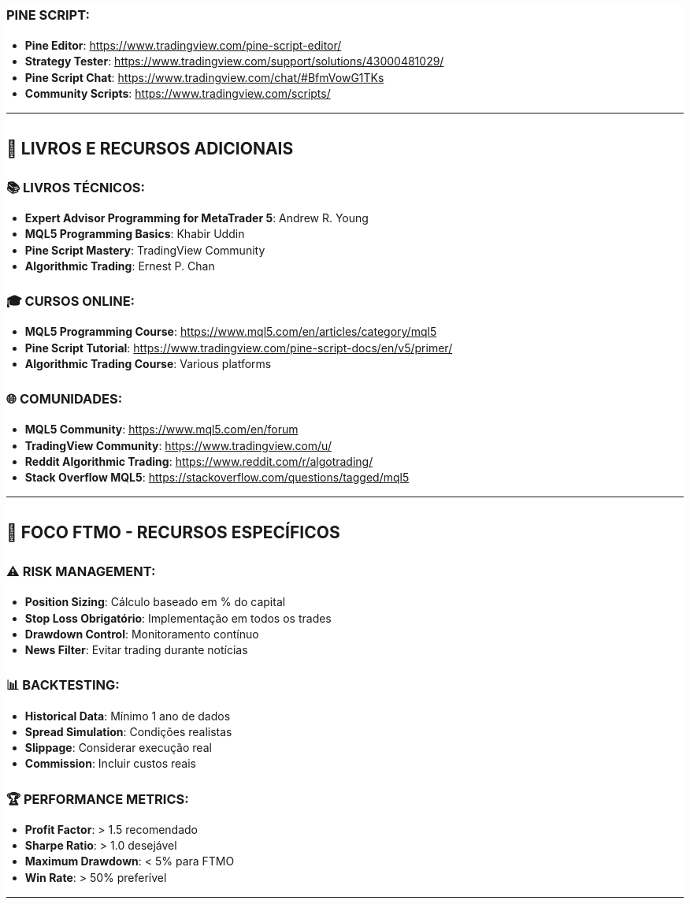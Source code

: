 ### PINE SCRIPT:
- **Pine Editor**: https://www.tradingview.com/pine-script-editor/
- **Strategy Tester**: https://www.tradingview.com/support/solutions/43000481029/
- **Pine Script Chat**: https://www.tradingview.com/chat/#BfmVowG1TKs
- **Community Scripts**: https://www.tradingview.com/scripts/

---

## 📖 LIVROS E RECURSOS ADICIONAIS

### 📚 LIVROS TÉCNICOS:
- **Expert Advisor Programming for MetaTrader 5**: Andrew R. Young
- **MQL5 Programming Basics**: Khabir Uddin
- **Pine Script Mastery**: TradingView Community
- **Algorithmic Trading**: Ernest P. Chan

### 🎓 CURSOS ONLINE:
- **MQL5 Programming Course**: https://www.mql5.com/en/articles/category/mql5
- **Pine Script Tutorial**: https://www.tradingview.com/pine-script-docs/en/v5/primer/
- **Algorithmic Trading Course**: Various platforms

### 🌐 COMUNIDADES:
- **MQL5 Community**: https://www.mql5.com/en/forum
- **TradingView Community**: https://www.tradingview.com/u/
- **Reddit Algorithmic Trading**: https://www.reddit.com/r/algotrading/
- **Stack Overflow MQL5**: https://stackoverflow.com/questions/tagged/mql5

---

## 🎯 FOCO FTMO - RECURSOS ESPECÍFICOS

### ⚠️ RISK MANAGEMENT:
- **Position Sizing**: Cálculo baseado em % do capital
- **Stop Loss Obrigatório**: Implementação em todos os trades
- **Drawdown Control**: Monitoramento contínuo
- **News Filter**: Evitar trading durante notícias

### 📊 BACKTESTING:
- **Historical Data**: Mínimo 1 ano de dados
- **Spread Simulation**: Condições realistas
- **Slippage**: Considerar execução real
- **Commission**: Incluir custos reais

### 🏆 PERFORMANCE METRICS:
- **Profit Factor**: > 1.5 recomendado
- **Sharpe Ratio**: > 1.0 desejável
- **Maximum Drawdown**: < 5% para FTMO
- **Win Rate**: > 50% preferível

---